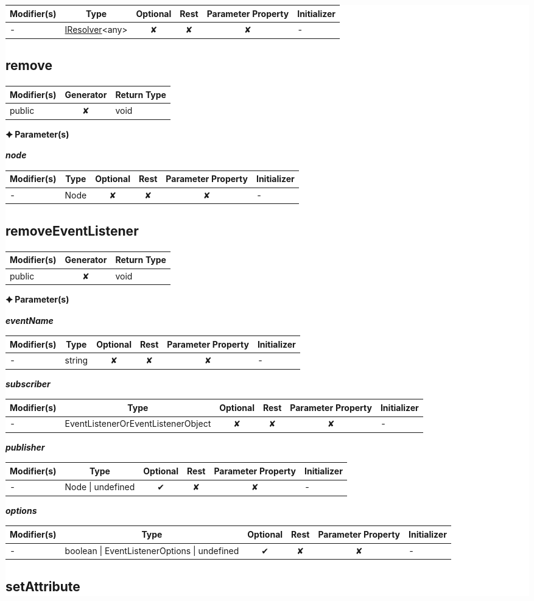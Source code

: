 | Modifier(s)                              | Type                        | Optional                           | Rest                          | Parameter Property                          | Initializer                       |
|------------------------------------------|-----------------------------|:----------------------------------:|:-----------------------------:|:-------------------------------------------:|-----------------------------------|
| - | [IResolver](https://hamedfathi.gitbook.io/aurelia-2-doc-api/kernel/interface/di/iresolver)&lt;any&gt; | ✘  | ✘ | ✘ | - |

## remove

| Modifier(s)                              | Generator                          | Return Type                       |
|------------------------------------------|:----------------------------------:|-----------------------------------|
| public | ✘ | void |

**&#128966; Parameter(s)**

_**node**_

| Modifier(s)                              | Type                        | Optional                           | Rest                          | Parameter Property                          | Initializer                       |
|------------------------------------------|-----------------------------|:----------------------------------:|:-----------------------------:|:-------------------------------------------:|-----------------------------------|
| - | Node | ✘  | ✘ | ✘ | - |

## removeEventListener

| Modifier(s)                              | Generator                          | Return Type                       |
|------------------------------------------|:----------------------------------:|-----------------------------------|
| public | ✘ | void |

**&#128966; Parameter(s)**

_**eventName**_

| Modifier(s)                              | Type                        | Optional                           | Rest                          | Parameter Property                          | Initializer                       |
|------------------------------------------|-----------------------------|:----------------------------------:|:-----------------------------:|:-------------------------------------------:|-----------------------------------|
| - | string | ✘  | ✘ | ✘ | - |

_**subscriber**_

| Modifier(s)                              | Type                        | Optional                           | Rest                          | Parameter Property                          | Initializer                       |
|------------------------------------------|-----------------------------|:----------------------------------:|:-----------------------------:|:-------------------------------------------:|-----------------------------------|
| - | EventListenerOrEventListenerObject | ✘  | ✘ | ✘ | - |

_**publisher**_

| Modifier(s)                              | Type                        | Optional                           | Rest                          | Parameter Property                          | Initializer                       |
|------------------------------------------|-----------------------------|:----------------------------------:|:-----------------------------:|:-------------------------------------------:|-----------------------------------|
| - | Node &#124; undefined | ✔  | ✘ | ✘ | - |

_**options**_

| Modifier(s)                              | Type                        | Optional                           | Rest                          | Parameter Property                          | Initializer                       |
|------------------------------------------|-----------------------------|:----------------------------------:|:-----------------------------:|:-------------------------------------------:|-----------------------------------|
| - | boolean &#124; EventListenerOptions &#124; undefined | ✔  | ✘ | ✘ | - |

## setAttribute

